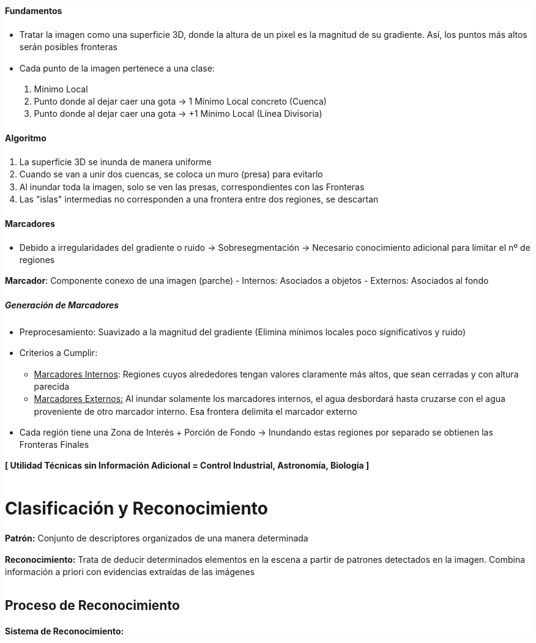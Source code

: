 #### Fundamentos

- Tratar la imagen como una superficie 3D, donde la altura de un pixel es la magnitud de su gradiente. Así, los puntos más altos serán posibles fronteras

- Cada punto de la imagen pertenece a una clase:

  1. Mínimo Local
  2. Punto donde al dejar caer una gota -> 1 Mínimo Local concreto (Cuenca)
  3. Punto donde al dejar caer una gota -> +1 Mínimo Local (Línea Divisoria)

#### Algoritmo

1. La superficie 3D se inunda de manera uniforme
2. Cuando se van a unir dos cuencas, se coloca un muro (presa) para evitarlo
3. Al inundar toda la imagen, solo se ven las presas, correspondientes con las Fronteras
4. Las "islas" intermedias no corresponden a una frontera entre dos regiones, se descartan

#### Marcadores

- Debido a irregularidades del gradiente o ruido -> Sobresegmentación -> Necesario conocimiento adicional para limitar el nº de regiones

**Marcador**: Componente conexo de una imagen (parche)
	- Internos: Asociados a objetos
	- Externos: Asociados al fondo

##### Generación de Marcadores

- Preprocesamiento:
  Suavizado a la magnitud del gradiente (Elimina mínimos locales poco significativos y ruido)
- Criterios a Cumplir:
  - <u>Marcadores Internos</u>: Regiones cuyos alrededores tengan valores claramente más altos, que sean cerradas y con altura parecida
  - <u>Marcadores Externos:</u> Al inundar solamente los marcadores internos, el agua desbordará hasta cruzarse con el agua proveniente de otro marcador interno. Esa frontera delimita el marcador externo

- Cada región tiene una Zona de Interés + Porción de Fondo -> Inundando estas regiones por separado se obtienen las Fronteras Finales

**[ Utilidad Técnicas sin Información Adicional = Control Industrial, Astronomía, Biología ]**

# Clasificación y Reconocimiento

**Patrón:** Conjunto de descriptores organizados de una manera determinada

**Reconocimiento:**
Trata de deducir determinados elementos en la escena a partir de patrones detectados en la imagen.
Combina información a priori con evidencias extraídas de las imágenes

## Proceso de Reconocimiento

**Sistema de Reconocimiento:**
